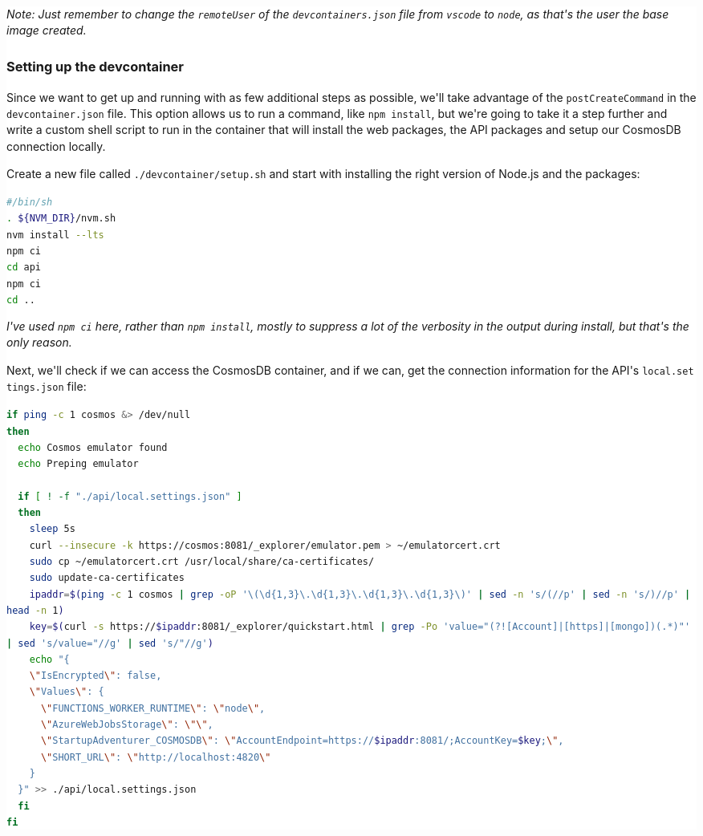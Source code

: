 _Note: Just remember to change the `remoteUser` of the `devcontainers.json` file from `vscode` to `node`, as that's the user the base image created._

### Setting up the devcontainer

Since we want to get up and running with as few additional steps as possible, we'll take advantage of the `postCreateCommand` in the `devcontainer.json` file. This option allows us to run a command, like `npm install`, but we're going to take it a step further and write a custom shell script to run in the container that will install the web packages, the API packages and setup our CosmosDB connection locally.

Create a new file called `./devcontainer/setup.sh` and start with installing the right version of Node.js and the packages:

```bash
#/bin/sh
. ${NVM_DIR}/nvm.sh
nvm install --lts
npm ci
cd api
npm ci
cd ..
```

_I've used `npm ci` here, rather than `npm install`, mostly to suppress a lot of the verbosity in the output during install, but that's the only reason._

Next, we'll check if we can access the CosmosDB container, and if we can, get the connection information for the API's `local.settings.json` file:

```bash
if ping -c 1 cosmos &> /dev/null
then
  echo Cosmos emulator found
  echo Preping emulator

  if [ ! -f "./api/local.settings.json" ]
  then
    sleep 5s
    curl --insecure -k https://cosmos:8081/_explorer/emulator.pem > ~/emulatorcert.crt
    sudo cp ~/emulatorcert.crt /usr/local/share/ca-certificates/
    sudo update-ca-certificates
    ipaddr=$(ping -c 1 cosmos | grep -oP '\(\d{1,3}\.\d{1,3}\.\d{1,3}\.\d{1,3}\)' | sed -n 's/(//p' | sed -n 's/)//p' | head -n 1)
    key=$(curl -s https://$ipaddr:8081/_explorer/quickstart.html | grep -Po 'value="(?![Account]|[https]|[mongo])(.*)"' | sed 's/value="//g' | sed 's/"//g')
    echo "{
    \"IsEncrypted\": false,
    \"Values\": {
      \"FUNCTIONS_WORKER_RUNTIME\": \"node\",
      \"AzureWebJobsStorage\": \"\",
      \"StartupAdventurer_COSMOSDB\": \"AccountEndpoint=https://$ipaddr:8081/;AccountKey=$key;\",
      \"SHORT_URL\": \"http://localhost:4820\"
    }
  }" >> ./api/local.settings.json
  fi
fi
```
